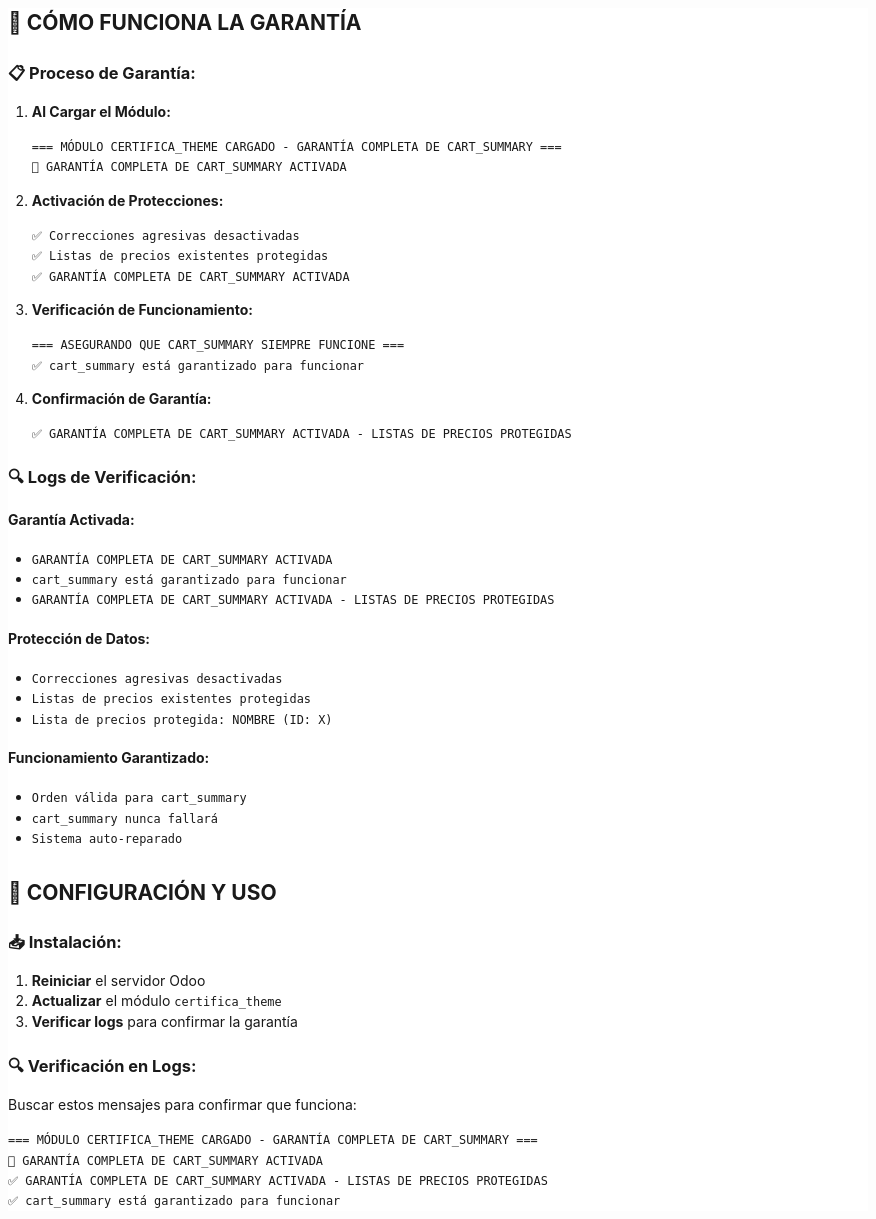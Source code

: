 ## 🚀 CÓMO FUNCIONA LA GARANTÍA

### 📋 **Proceso de Garantía:**

1. **Al Cargar el Módulo:**
   ```
   === MÓDULO CERTIFICA_THEME CARGADO - GARANTÍA COMPLETA DE CART_SUMMARY ===
   🚀 GARANTÍA COMPLETA DE CART_SUMMARY ACTIVADA
   ```

2. **Activación de Protecciones:**
   ```
   ✅ Correcciones agresivas desactivadas
   ✅ Listas de precios existentes protegidas
   ✅ GARANTÍA COMPLETA DE CART_SUMMARY ACTIVADA
   ```

3. **Verificación de Funcionamiento:**
   ```
   === ASEGURANDO QUE CART_SUMMARY SIEMPRE FUNCIONE ===
   ✅ cart_summary está garantizado para funcionar
   ```

4. **Confirmación de Garantía:**
   ```
   ✅ GARANTÍA COMPLETA DE CART_SUMMARY ACTIVADA - LISTAS DE PRECIOS PROTEGIDAS
   ```

### 🔍 **Logs de Verificación:**

#### **Garantía Activada:**
- `GARANTÍA COMPLETA DE CART_SUMMARY ACTIVADA`
- `cart_summary está garantizado para funcionar`
- `GARANTÍA COMPLETA DE CART_SUMMARY ACTIVADA - LISTAS DE PRECIOS PROTEGIDAS`

#### **Protección de Datos:**
- `Correcciones agresivas desactivadas`
- `Listas de precios existentes protegidas`
- `Lista de precios protegida: NOMBRE (ID: X)`

#### **Funcionamiento Garantizado:**
- `Orden válida para cart_summary`
- `cart_summary nunca fallará`
- `Sistema auto-reparado`

## 🔧 CONFIGURACIÓN Y USO

### 📥 **Instalación:**
1. **Reiniciar** el servidor Odoo
2. **Actualizar** el módulo `certifica_theme`
3. **Verificar logs** para confirmar la garantía

### 🔍 **Verificación en Logs:**
Buscar estos mensajes para confirmar que funciona:
```
=== MÓDULO CERTIFICA_THEME CARGADO - GARANTÍA COMPLETA DE CART_SUMMARY ===
🚀 GARANTÍA COMPLETA DE CART_SUMMARY ACTIVADA
✅ GARANTÍA COMPLETA DE CART_SUMMARY ACTIVADA - LISTAS DE PRECIOS PROTEGIDAS
✅ cart_summary está garantizado para funcionar
```
